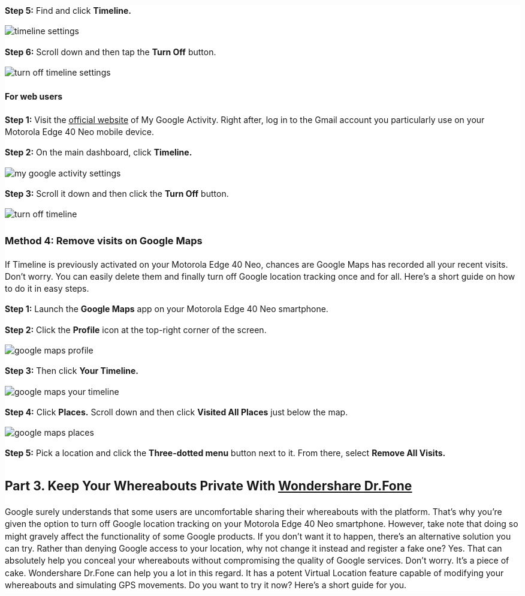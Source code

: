 **Step 5:** Find and click **Timeline.**

![timeline settings](https://images.wondershare.com/drfone/article/2024/02/turn-off-google-location-tracking-13.jpg)

**Step 6:** Scroll down and then tap the **Turn Off** button.

![turn off timeline settings](https://images.wondershare.com/drfone/article/2024/02/turn-off-google-location-tracking-14.jpg)

#### For web users

**Step 1:** Visit the [<u>official website</u>](https://myactivity.google.com/myactivity) of My Google Activity. Right after, log in to the Gmail account you particularly use on your Motorola Edge 40 Neo mobile device.

**Step 2:** On the main dashboard, click **Timeline.**

![my google activity settings](https://images.wondershare.com/drfone/article/2024/02/turn-off-google-location-tracking-15.jpg)

**Step 3:** Scroll it down and then click the **Turn Off** button.

![turn off timeline](https://images.wondershare.com/drfone/article/2024/02/turn-off-google-location-tracking-16.jpg)

### Method 4: Remove visits on Google Maps

If Timeline is previously activated on your Motorola Edge 40 Neo, chances are Google Maps has recorded all your recent visits. Don’t worry. You can easily delete them and finally turn off Google location tracking once and for all. Here’s a short guide on how to do it in easy steps.

**Step 1:** Launch the **Google Maps** app on your Motorola Edge 40 Neo smartphone.

**Step 2:** Click the **Profile** icon at the top-right corner of the screen.

![google maps profile](https://images.wondershare.com/drfone/article/2024/02/turn-off-google-location-tracking-17.jpg)

**Step 3:** Then click **Your Timeline.**

![google maps your timeline](https://images.wondershare.com/drfone/article/2024/02/turn-off-google-location-tracking-18.jpg)

**Step 4:** Click **Places.** Scroll down and then click **Visited All Places** just below the map.

![google maps places](https://images.wondershare.com/drfone/article/2024/02/turn-off-google-location-tracking-19.jpg)

**Step 5:** Pick a location and click the **Three-dotted menu** button next to it. From there, select **Remove All Visits.**

## Part 3. Keep Your Whereabouts Private With [<u>Wondershare Dr.Fone</u>](https://tools.techidaily.com/wondershare/drfone/virtual-location-changer/)

Google surely understands that some users are uncomfortable sharing their whereabouts with the platform. That’s why you’re given the option to turn off Google location tracking on your Motorola Edge 40 Neo smartphone. However, take note that doing so might gravely affect the functionality of some Google products. If you don’t want it to happen, there’s an alternative solution you can try. Rather than denying Google access to your location, why not change it instead and register a fake one? Yes. That can absolutely help you conceal your whereabouts without compromising the quality of Google services. Don’t worry. It’s a piece of cake. Wondershare Dr.Fone can help you a lot in this regard. It has a potent Virtual Location feature capable of modifying your whereabouts and simulating GPS movements. Do you want to try it now? Here’s a short guide for you.
